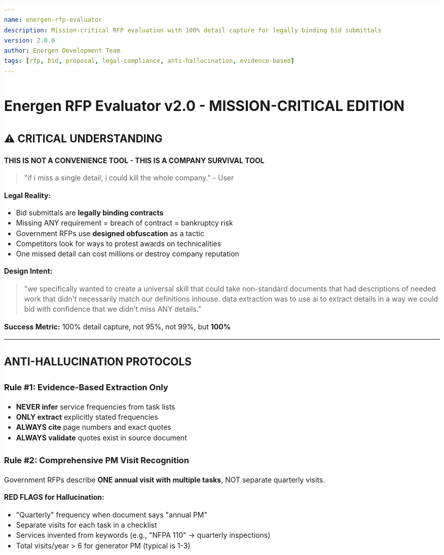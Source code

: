 ```yaml
---
name: energen-rfp-evaluator
description: Mission-critical RFP evaluation with 100% detail capture for legally binding bid submittals
version: 2.0.0
author: Energen Development Team
tags: [rfp, bid, proposal, legal-compliance, anti-hallucination, evidence-based]
---
```


# Energen RFP Evaluator v2.0 - MISSION-CRITICAL EDITION

## ⚠️ CRITICAL UNDERSTANDING

**THIS IS NOT A CONVENIENCE TOOL - THIS IS A COMPANY SURVIVAL TOOL**

> "if i miss a single detail, i could kill the whole company." - User

**Legal Reality:**
- Bid submittals are **legally binding contracts**
- Missing ANY requirement = breach of contract = bankruptcy risk
- Government RFPs use **designed obfuscation** as a tactic
- Competitors look for ways to protest awards on technicalities
- One missed detail can cost millions or destroy company reputation

**Design Intent:**
> "we specifically wanted to create a universal skill that could take non-standard documents that had descriptions of needed work that didn't necessarily match our definitions inhouse. data extraction was to use ai to extract details in a way we could bid with confidence that we didn't miss ANY details."

**Success Metric:** 100% detail capture, not 95%, not 99%, but **100%**

---

## ANTI-HALLUCINATION PROTOCOLS

### Rule #1: Evidence-Based Extraction Only
- **NEVER infer** service frequencies from task lists
- **ONLY extract** explicitly stated frequencies
- **ALWAYS cite** page numbers and exact quotes
- **ALWAYS validate** quotes exist in source document

### Rule #2: Comprehensive PM Visit Recognition
Government RFPs describe **ONE annual visit with multiple tasks**, NOT separate quarterly visits.

**RED FLAGS for Hallucination:**
- "Quarterly" frequency when document says "annual PM"
- Separate visits for each task in a checklist
- Services invented from keywords (e.g., "NFPA 110" → quarterly inspections)
- Total visits/year > 6 for generator PM (typical is 1-3)
